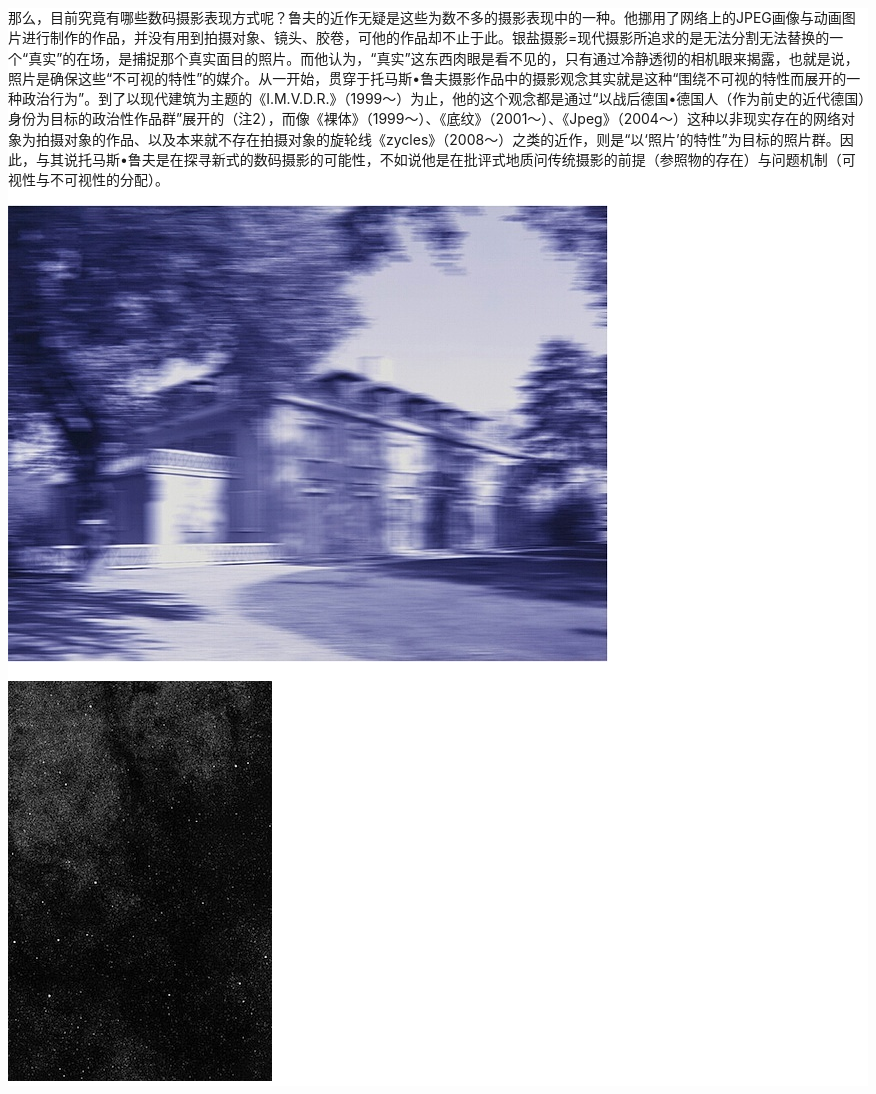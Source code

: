 那么，目前究竟有哪些数码摄影表现方式呢？鲁夫的近作无疑是这些为数不多的摄影表现中的一种。他挪用了网络上的JPEG画像与动画图片进行制作的作品，并没有用到拍摄对象、镜头、胶卷，可他的作品却不止于此。银盐摄影=现代摄影所追求的是无法分割无法替换的一个“真实”的在场，是捕捉那个真实面目的照片。而他认为，“真实”这东西肉眼是看不见的，只有通过冷静透彻的相机眼来揭露，也就是说，照片是确保这些“不可视的特性”的媒介。从一开始，贯穿于托马斯•鲁夫摄影作品中的摄影观念其实就是这种“围绕不可视的特性而展开的一种政治行为”。到了以现代建筑为主题的《I.M.V.D.R.》（1999～）为止，他的这个观念都是通过“以战后德国•德国人（作为前史的近代德国）身份为目标的政治性作品群”展开的（注2），而像《裸体》（1999～）、《底纹》（2001～）、《Jpeg》（2004～）这种以非现实存在的网络对象为拍摄对象的作品、以及本来就不存在拍摄对象的旋轮线《zycles》（2008～）之类的近作，则是“以‘照片’的特性”为目标的照片群。因此，与其说托马斯•鲁夫是在探寻新式的数码摄影的可能性，不如说他是在批评式地质问传统摄影的前提（参照物的存在）与问题机制（可视性与不可视性的分配）。


![](/images/0017/01.jpg)

![](/images/0017/02.jpg)
